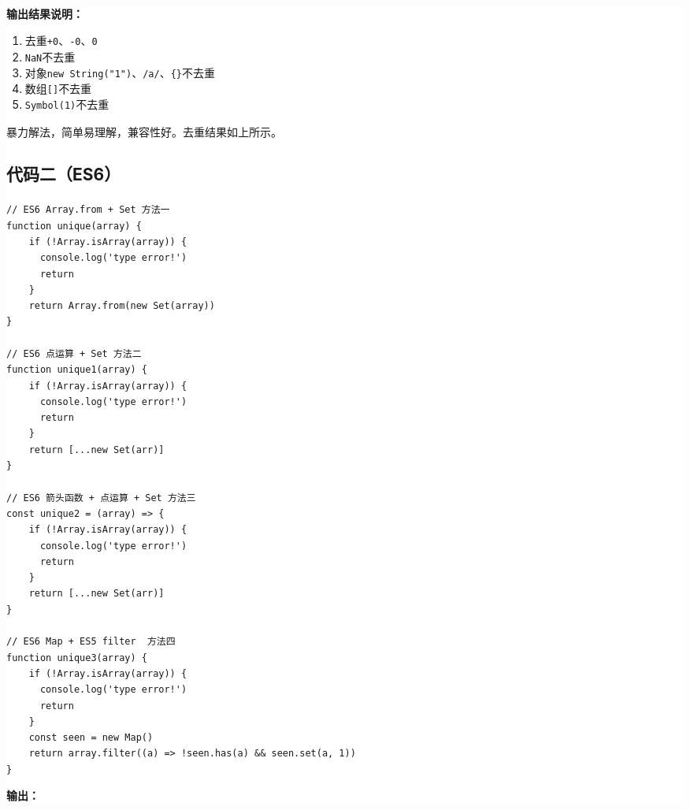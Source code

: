 **输出结果说明：**

1. 去重`+0`、`-0`、`0`
2. `NaN`不去重
3. 对象`new String("1")`、`/a/`、`{}`不去重
4. 数组`[]`不去重
5. `Symbol(1)`不去重

暴力解法，简单易理解，兼容性好。去重结果如上所示。

## 代码二（ES6）

```
// ES6 Array.from + Set 方法一
function unique(array) {
    if (!Array.isArray(array)) {
      console.log('type error!')
      return
    }
    return Array.from(new Set(array))
}

// ES6 点运算 + Set 方法二
function unique1(array) {
    if (!Array.isArray(array)) {
      console.log('type error!')
      return
    }
    return [...new Set(arr)]
}

// ES6 箭头函数 + 点运算 + Set 方法三
const unique2 = (array) => {
    if (!Array.isArray(array)) {
      console.log('type error!')
      return
    }
    return [...new Set(arr)]
}

// ES6 Map + ES5 filter  方法四
function unique3(array) {
    if (!Array.isArray(array)) {
      console.log('type error!')
      return
    }
    const seen = new Map()
    return array.filter((a) => !seen.has(a) && seen.set(a, 1))
}
```

**输出：**
